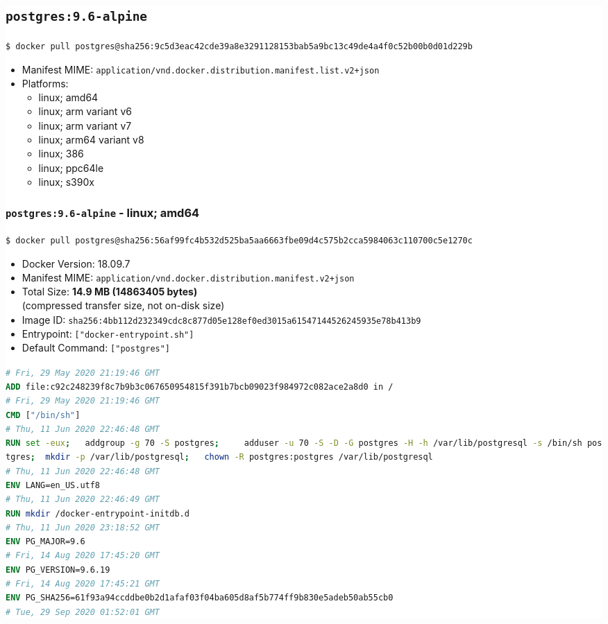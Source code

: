 ## `postgres:9.6-alpine`

```console
$ docker pull postgres@sha256:9c5d3eac42cde39a8e3291128153bab5a9bc13c49de4a4f0c52b00b0d01d229b
```

-	Manifest MIME: `application/vnd.docker.distribution.manifest.list.v2+json`
-	Platforms:
	-	linux; amd64
	-	linux; arm variant v6
	-	linux; arm variant v7
	-	linux; arm64 variant v8
	-	linux; 386
	-	linux; ppc64le
	-	linux; s390x

### `postgres:9.6-alpine` - linux; amd64

```console
$ docker pull postgres@sha256:56af99fc4b532d525ba5aa6663fbe09d4c575b2cca5984063c110700c5e1270c
```

-	Docker Version: 18.09.7
-	Manifest MIME: `application/vnd.docker.distribution.manifest.v2+json`
-	Total Size: **14.9 MB (14863405 bytes)**  
	(compressed transfer size, not on-disk size)
-	Image ID: `sha256:4bb112d232349cdc8c877d05e128ef0ed3015a61547144526245935e78b413b9`
-	Entrypoint: `["docker-entrypoint.sh"]`
-	Default Command: `["postgres"]`

```dockerfile
# Fri, 29 May 2020 21:19:46 GMT
ADD file:c92c248239f8c7b9b3c067650954815f391b7bcb09023f984972c082ace2a8d0 in / 
# Fri, 29 May 2020 21:19:46 GMT
CMD ["/bin/sh"]
# Thu, 11 Jun 2020 22:46:48 GMT
RUN set -eux; 	addgroup -g 70 -S postgres; 	adduser -u 70 -S -D -G postgres -H -h /var/lib/postgresql -s /bin/sh postgres; 	mkdir -p /var/lib/postgresql; 	chown -R postgres:postgres /var/lib/postgresql
# Thu, 11 Jun 2020 22:46:48 GMT
ENV LANG=en_US.utf8
# Thu, 11 Jun 2020 22:46:49 GMT
RUN mkdir /docker-entrypoint-initdb.d
# Thu, 11 Jun 2020 23:18:52 GMT
ENV PG_MAJOR=9.6
# Fri, 14 Aug 2020 17:45:20 GMT
ENV PG_VERSION=9.6.19
# Fri, 14 Aug 2020 17:45:21 GMT
ENV PG_SHA256=61f93a94ccddbe0b2d1afaf03f04ba605d8af5b774ff9b830e5adeb50ab55cb0
# Tue, 29 Sep 2020 01:52:01 GMT
```